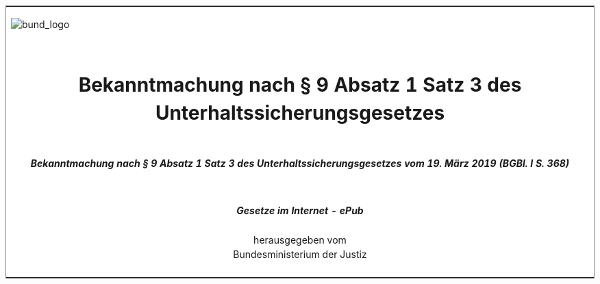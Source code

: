 <span id="DECKBLATT.html"></span>

<table border="0" frame="border" width="100%">

<tr valign="top">

<td align="left">

![bund\_logo](BfJ_2021_Web_de_de.gif)

</td>

<td align="right">

 

</td>

</tr>

<tr align="center" valign="middle">

<td colspan="2">

# Bekanntmachung nach § 9 Absatz 1 Satz 3 des Unterhaltssicherungsgesetzes

</td>

</tr>

<tr align="center" valign="middle">

<td colspan="2">

##### Bekanntmachung nach § 9 Absatz 1 Satz 3 des Unterhaltssicherungsgesetzes vom 19. März 2019 (BGBl. I S. 368)

</td>

</tr>

<tr align="center" valign="middle">

<td colspan="2">

  
  

##### Gesetze im Internet - ePub  
  
herausgegeben vom  
Bundesministerium der Justiz

</td>

</tr>

<tr align="center" valign="bottom">

<td colspan="2">

  